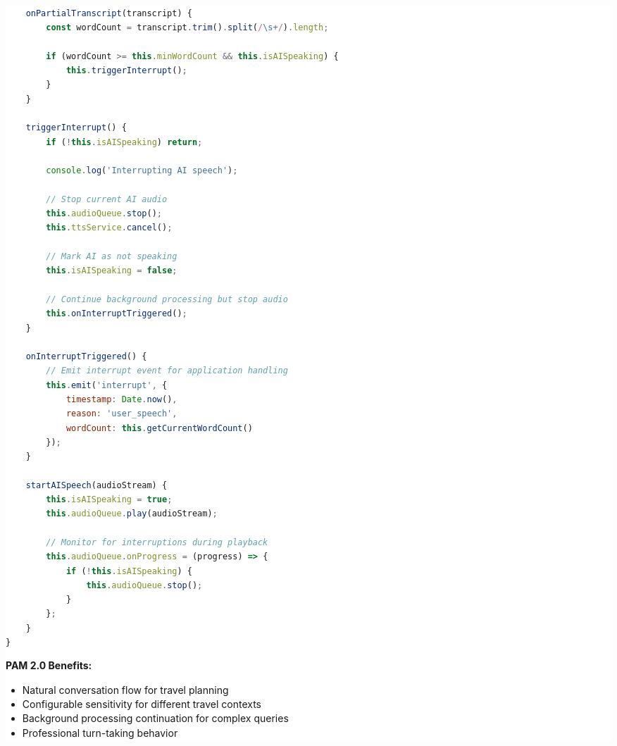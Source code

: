 ```javascript
    onPartialTranscript(transcript) {
        const wordCount = transcript.trim().split(/\s+/).length;

        if (wordCount >= this.minWordCount && this.isAISpeaking) {
            this.triggerInterrupt();
        }
    }

    triggerInterrupt() {
        if (!this.isAISpeaking) return;

        console.log('Interrupting AI speech');

        // Stop current AI audio
        this.audioQueue.stop();
        this.ttsService.cancel();

        // Mark AI as not speaking
        this.isAISpeaking = false;

        // Continue background processing but stop audio
        this.onInterruptTriggered();
    }

    onInterruptTriggered() {
        // Emit interrupt event for application handling
        this.emit('interrupt', {
            timestamp: Date.now(),
            reason: 'user_speech',
            wordCount: this.getCurrentWordCount()
        });
    }

    startAISpeech(audioStream) {
        this.isAISpeaking = true;
        this.audioQueue.play(audioStream);

        // Monitor for interruptions during playback
        this.audioQueue.onProgress = (progress) => {
            if (!this.isAISpeaking) {
                this.audioQueue.stop();
            }
        };
    }
}
```

**PAM 2.0 Benefits:**
- Natural conversation flow for travel planning
- Configurable sensitivity for different travel contexts
- Background processing continuation for complex queries
- Professional turn-taking behavior
